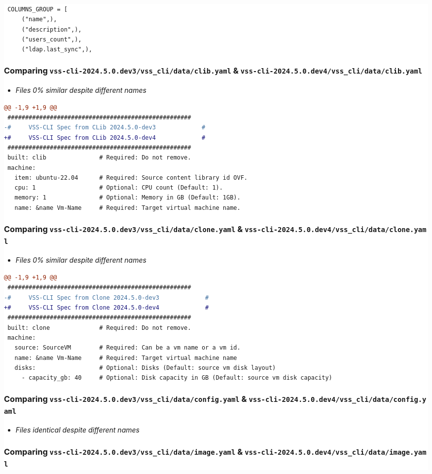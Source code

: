 ```diff
 COLUMNS_GROUP = [
     ("name",),
     ("description",),
     ("users_count",),
     ("ldap.last_sync",),
```

### Comparing `vss-cli-2024.5.0.dev3/vss_cli/data/clib.yaml` & `vss-cli-2024.5.0.dev4/vss_cli/data/clib.yaml`

 * *Files 0% similar despite different names*

```diff
@@ -1,9 +1,9 @@
 ####################################################
-#     VSS-CLI Spec from CLib 2024.5.0-dev3             #
+#     VSS-CLI Spec from CLib 2024.5.0-dev4             #
 ####################################################
 built: clib               # Required: Do not remove.
 machine:
   item: ubuntu-22.04      # Required: Source content library id OVF.
   cpu: 1                  # Optional: CPU count (Default: 1).
   memory: 1               # Optional: Memory in GB (Default: 1GB).
   name: &name Vm-Name     # Required: Target virtual machine name.
```

### Comparing `vss-cli-2024.5.0.dev3/vss_cli/data/clone.yaml` & `vss-cli-2024.5.0.dev4/vss_cli/data/clone.yaml`

 * *Files 0% similar despite different names*

```diff
@@ -1,9 +1,9 @@
 ####################################################
-#     VSS-CLI Spec from Clone 2024.5.0-dev3             #
+#     VSS-CLI Spec from Clone 2024.5.0-dev4             #
 ####################################################
 built: clone              # Required: Do not remove.
 machine:
   source: SourceVM        # Required: Can be a vm name or a vm id.
   name: &name Vm-Name     # Required: Target virtual machine name
   disks:                  # Optional: Disks (Default: source vm disk layout)
     - capacity_gb: 40     # Optional: Disk capacity in GB (Default: source vm disk capacity)
```

### Comparing `vss-cli-2024.5.0.dev3/vss_cli/data/config.yaml` & `vss-cli-2024.5.0.dev4/vss_cli/data/config.yaml`

 * *Files identical despite different names*

### Comparing `vss-cli-2024.5.0.dev3/vss_cli/data/image.yaml` & `vss-cli-2024.5.0.dev4/vss_cli/data/image.yaml`
